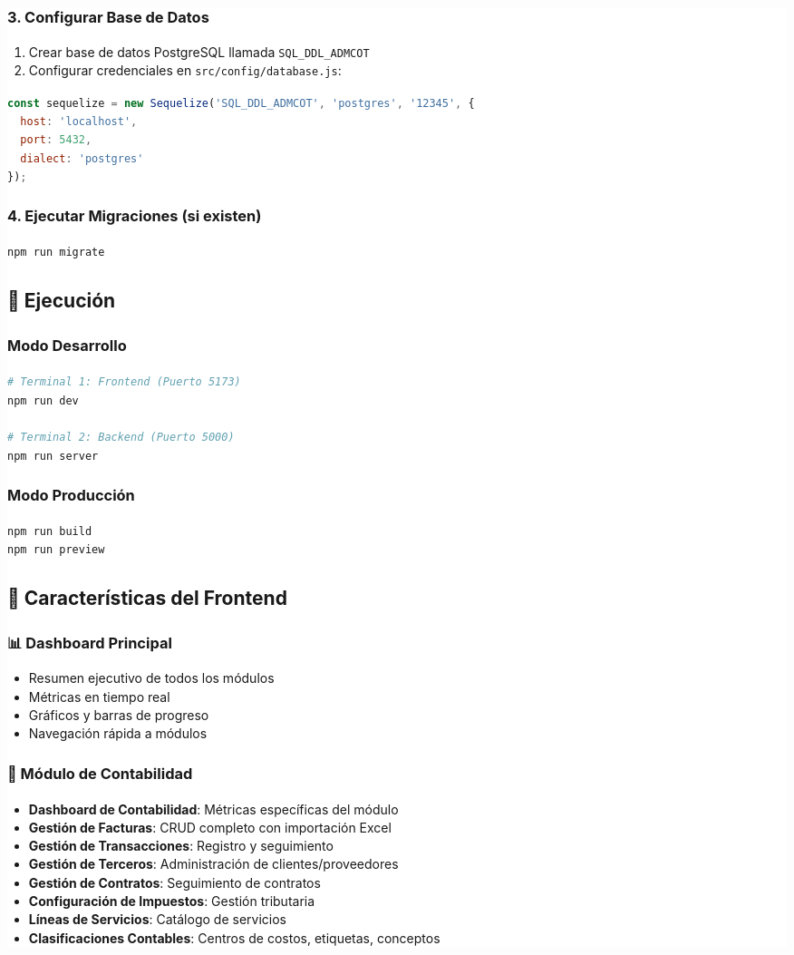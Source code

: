 ### 3. Configurar Base de Datos
1. Crear base de datos PostgreSQL llamada `SQL_DDL_ADMCOT`
2. Configurar credenciales en `src/config/database.js`:
```javascript
const sequelize = new Sequelize('SQL_DDL_ADMCOT', 'postgres', '12345', {
  host: 'localhost',
  port: 5432,
  dialect: 'postgres'
});
```

### 4. Ejecutar Migraciones (si existen)
```bash
npm run migrate
```

## 🚀 Ejecución

### Modo Desarrollo
```bash
# Terminal 1: Frontend (Puerto 5173)
npm run dev

# Terminal 2: Backend (Puerto 5000)
npm run server
```

### Modo Producción
```bash
npm run build
npm run preview
```

## 🎨 Características del Frontend

### 📊 Dashboard Principal
- Resumen ejecutivo de todos los módulos
- Métricas en tiempo real
- Gráficos y barras de progreso
- Navegación rápida a módulos

### 🧮 Módulo de Contabilidad
- **Dashboard de Contabilidad**: Métricas específicas del módulo
- **Gestión de Facturas**: CRUD completo con importación Excel
- **Gestión de Transacciones**: Registro y seguimiento
- **Gestión de Terceros**: Administración de clientes/proveedores
- **Gestión de Contratos**: Seguimiento de contratos
- **Configuración de Impuestos**: Gestión tributaria
- **Líneas de Servicios**: Catálogo de servicios
- **Clasificaciones Contables**: Centros de costos, etiquetas, conceptos
